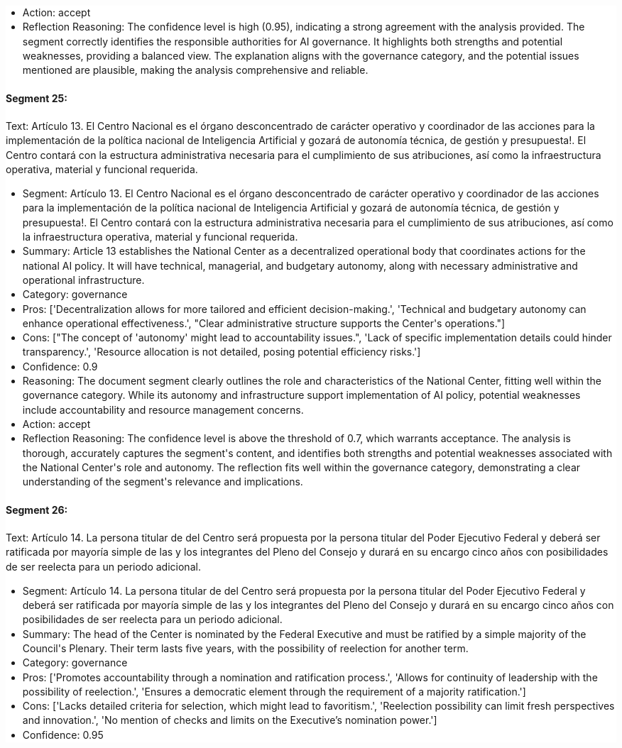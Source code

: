 - Action: accept
- Reflection Reasoning: The confidence level is high (0.95), indicating a strong agreement with the analysis provided. The segment correctly identifies the responsible authorities for AI governance. It highlights both strengths and potential weaknesses, providing a balanced view. The explanation aligns with the governance category, and the potential issues mentioned are plausible, making the analysis comprehensive and reliable.

#### Segment 25: 
Text: Artículo 13. El Centro Nacional es el órgano desconcentrado de carácter operativo y coordinador de las acciones para la implementación de la política nacional de Inteligencia Artificial y gozará de autonomía técnica, de gestión y presupuesta!. El Centro contará con la estructura administrativa necesaria para el cumplimiento de sus atribuciones, así como la infraestructura operativa, material y funcional requerida.
- Segment: Artículo 13. El Centro Nacional es el órgano desconcentrado de carácter operativo y coordinador de las acciones para la implementación de la política nacional de Inteligencia Artificial y gozará de autonomía técnica, de gestión y presupuesta!. El Centro contará con la estructura administrativa necesaria para el cumplimiento de sus atribuciones, así como la infraestructura operativa, material y funcional requerida.
- Summary: Article 13 establishes the National Center as a decentralized operational body that coordinates actions for the national AI policy. It will have technical, managerial, and budgetary autonomy, along with necessary administrative and operational infrastructure.
- Category: governance
- Pros: ['Decentralization allows for more tailored and efficient decision-making.', 'Technical and budgetary autonomy can enhance operational effectiveness.', "Clear administrative structure supports the Center's operations."]
- Cons: ["The concept of 'autonomy' might lead to accountability issues.", 'Lack of specific implementation details could hinder transparency.', 'Resource allocation is not detailed, posing potential efficiency risks.']
- Confidence: 0.9
- Reasoning: The document segment clearly outlines the role and characteristics of the National Center, fitting well within the governance category. While its autonomy and infrastructure support implementation of AI policy, potential weaknesses include accountability and resource management concerns.
- Action: accept
- Reflection Reasoning: The confidence level is above the threshold of 0.7, which warrants acceptance. The analysis is thorough, accurately captures the segment's content, and identifies both strengths and potential weaknesses associated with the National Center's role and autonomy. The reflection fits well within the governance category, demonstrating a clear understanding of the segment's relevance and implications.

#### Segment 26: 
Text: Artículo 14. La persona titular de del Centro será propuesta por la persona titular del Poder Ejecutivo Federal y deberá ser ratificada por mayoría simple de las y los integrantes del Pleno del Consejo y durará en su encargo cinco años con posibilidades de ser reelecta para un periodo adicional.
- Segment: Artículo 14. La persona titular de del Centro será propuesta por la persona titular del Poder Ejecutivo Federal y deberá ser ratificada por mayoría simple de las y los integrantes del Pleno del Consejo y durará en su encargo cinco años con posibilidades de ser reelecta para un periodo adicional.
- Summary: The head of the Center is nominated by the Federal Executive and must be ratified by a simple majority of the Council's Plenary. Their term lasts five years, with the possibility of reelection for another term.
- Category: governance
- Pros: ['Promotes accountability through a nomination and ratification process.', 'Allows for continuity of leadership with the possibility of reelection.', 'Ensures a democratic element through the requirement of a majority ratification.']
- Cons: ['Lacks detailed criteria for selection, which might lead to favoritism.', 'Reelection possibility can limit fresh perspectives and innovation.', 'No mention of checks and limits on the Executive’s nomination power.']
- Confidence: 0.95